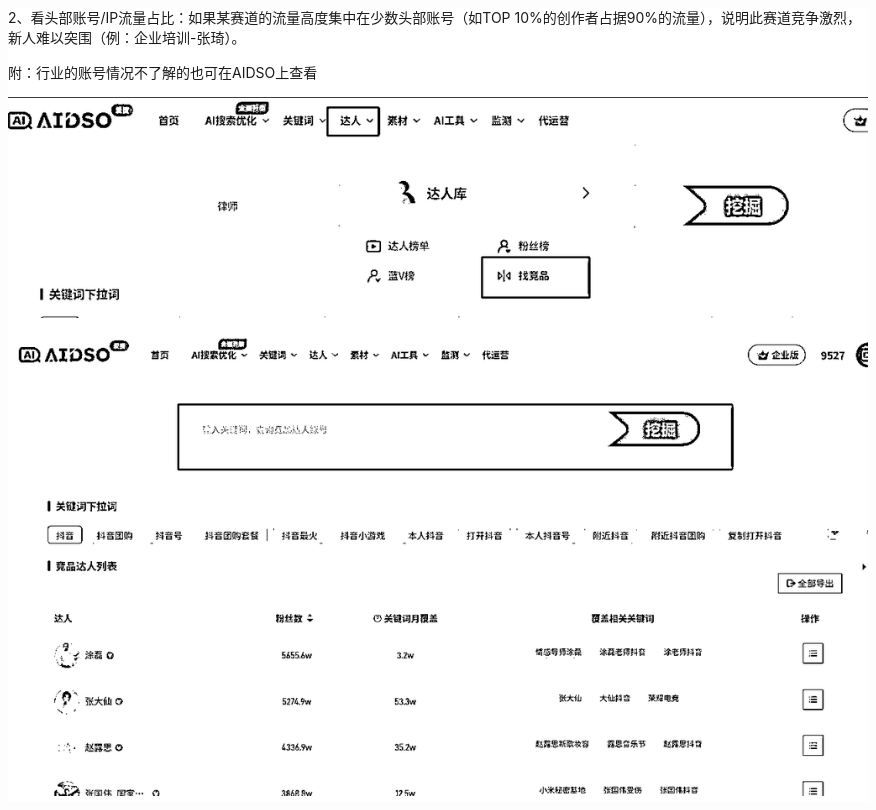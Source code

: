 2、看头部账号/IP流量占比：如果某赛道的流量高度集中在少数头部账号（如TOP 10%的创作者占据90%的流量），说明此赛道竞争激烈，新人难以突围（例：企业培训-张琦）。

附：行业的账号情况不了解的也可在AIDSO上查看

![](img/c91e7e6937719e6efcf2a0930d58d136.png)

![](img/23cf0d45ca3e82e5348362dc7d4ef856.png)
